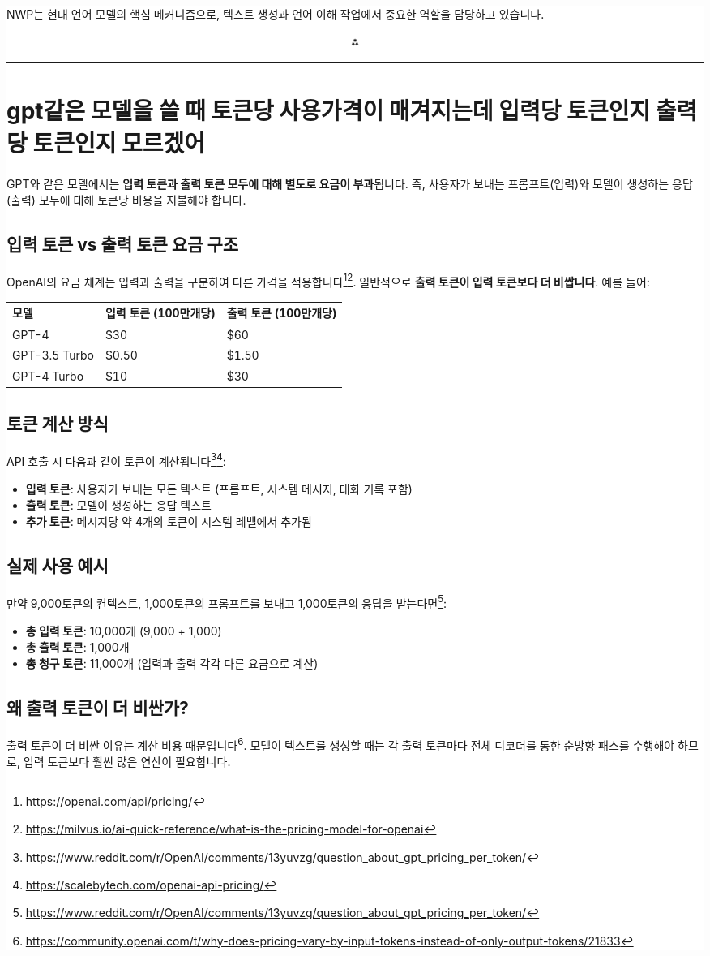 NWP는 현대 언어 모델의 핵심 메커니즘으로, 텍스트 생성과 언어 이해 작업에서 중요한 역할을 담당하고 있습니다.

<div style="text-align: center">⁂</div>

[^2_1]: https://www.themoonlight.io/ko/review/bow-bottlenecked-next-word-exploration

[^2_2]: https://user.phil-fak.uni-duesseldorf.de/~samih/wp-content/uploads/2022/03/Language-Modeling-Vocabulary-Tokenization-1.pdf

[^2_3]: https://github.com/duf59/NWP_Shiny

[^2_4]: https://github.com/Arbazkhan-cs/Next-Word-Prediction

[^2_5]: https://arxiv.org/pdf/2506.13502.pdf

[^2_6]: https://velog.io/@hellemon/Nonparametric-Masked-Language-Modeling-논문-읽기

[^2_7]: https://arxiv.org/html/2212.00596v2

[^2_8]: https://research.google/blog/advances-in-private-training-for-production-on-device-language-models/

[^2_9]: https://www.abbreviations.com/NWP

[^2_10]: https://www.turing.com/kb/guide-on-word-embeddings-in-nlp


---

# gpt같은 모델을 쓸 때 토큰당 사용가격이 매겨지는데 입력당 토큰인지 출력당 토큰인지 모르겠어

GPT와 같은 모델에서는 **입력 토큰과 출력 토큰 모두에 대해 별도로 요금이 부과**됩니다. 즉, 사용자가 보내는 프롬프트(입력)와 모델이 생성하는 응답(출력) 모두에 대해 토큰당 비용을 지불해야 합니다.

## 입력 토큰 vs 출력 토큰 요금 구조

OpenAI의 요금 체계는 입력과 출력을 구분하여 다른 가격을 적용합니다[^3_1][^3_2]. 일반적으로 **출력 토큰이 입력 토큰보다 더 비쌉니다**. 예를 들어:


| 모델 | 입력 토큰 (100만개당) | 출력 토큰 (100만개당) |
| :-- | :-- | :-- |
| GPT-4 | \$30 | \$60 |
| GPT-3.5 Turbo | \$0.50 | \$1.50 |
| GPT-4 Turbo | \$10 | \$30 |

## 토큰 계산 방식

API 호출 시 다음과 같이 토큰이 계산됩니다[^3_3][^3_4]:

- **입력 토큰**: 사용자가 보내는 모든 텍스트 (프롬프트, 시스템 메시지, 대화 기록 포함)
- **출력 토큰**: 모델이 생성하는 응답 텍스트
- **추가 토큰**: 메시지당 약 4개의 토큰이 시스템 레벨에서 추가됨


## 실제 사용 예시

만약 9,000토큰의 컨텍스트, 1,000토큰의 프롬프트를 보내고 1,000토큰의 응답을 받는다면[^3_3]:

- **총 입력 토큰**: 10,000개 (9,000 + 1,000)
- **총 출력 토큰**: 1,000개
- **총 청구 토큰**: 11,000개 (입력과 출력 각각 다른 요금으로 계산)


## 왜 출력 토큰이 더 비싼가?

출력 토큰이 더 비싼 이유는 계산 비용 때문입니다[^3_5]. 모델이 텍스트를 생성할 때는 각 출력 토큰마다 전체 디코더를 통한 순방향 패스를 수행해야 하므로, 입력 토큰보다 훨씬 많은 연산이 필요합니다.


[^1_1]: https://wikidocs.net/21668
[^1_2]: https://sfixer.tistory.com/337
[^1_3]: https://velog.io/@wkfwktka/언어모델Language-Model
[^1_4]: https://www.gnict.org/blog/130/글/챗gpt-llm-관련-용어-및-개/
[^1_5]: https://login-data.tistory.com/13
[^1_6]: https://teon98.tistory.com/80
[^1_7]: https://blog.naver.com/bi_matrix/223381194556
[^1_8]: https://teon98.tistory.com/78
[^1_9]: https://www.oracle.com/kr/artificial-intelligence/large-language-model/
[^1_10]: https://brunch.co.kr/@@oZ3/1984
[^3_1]: https://openai.com/api/pricing/
[^3_2]: https://milvus.io/ai-quick-reference/what-is-the-pricing-model-for-openai
[^3_3]: https://www.reddit.com/r/OpenAI/comments/13yuvzg/question_about_gpt_pricing_per_token/
[^3_4]: https://scalebytech.com/openai-api-pricing/
[^3_5]: https://community.openai.com/t/why-does-pricing-vary-by-input-tokens-instead-of-only-output-tokens/21833
[^3_6]: https://www.reddit.com/r/OpenAI/comments/1izpgct/gpt45_has_an_api_price_of_751m_input_and_1501m/
[^3_7]: https://platform.openai.com/docs/pricing
[^3_8]: https://dida.do/openai-s-api-pricing-cost-breakdown-for-gpt-3-5-gpt-4-and-gpt-4o
[^3_9]: https://community.openai.com/t/can-someone-explain-me-the-pricing-model/29491
[^3_10]: https://www.engineering.com/what-are-input-and-output-tokens-in-ai/
[^4_1]: https://ko.wikipedia.org/wiki/말뭉치
[^4_2]: https://kli.korean.go.kr/introduce/introduceList.do
[^4_3]: https://wikidocs.net/179495
[^4_4]: https://tekhartha.com/nlp/2018/11/29/NLP\&Corpus/
[^4_5]: https://pasongsong.tistory.com/398
[^4_6]: https://velog.io/@ssook1222/NLP-코퍼스와-데이터세트의-실제-이해
[^4_7]: http://www.aistudy.com/linguistics/corpus.htm
[^4_8]: https://transwriting.tistory.com/20
[^4_9]: https://encykorea.aks.ac.kr/Article/E0079634
[^4_10]: https://stdict.korean.go.kr/search/searchView.do?word_no=517854\&searchKeywordTo=3
[^5_1]: https://wikidocs.net/21698
[^5_2]: https://transwriting.tistory.com/20
[^5_3]: https://yuls-with-ai.tistory.com/235
[^5_4]: https://tekhartha.com/nlp/2018/11/29/NLP\&Corpus/
[^5_5]: https://cryptomus.com/ko/blog/what-is-a-token-in-cryptocurrency
[^5_6]: https://didu-story.tistory.com/70
[^5_7]: https://velog.io/@sobit/자연어-처리natural-language-processing-NLP-기본-개념
[^5_8]: https://undeadkwandoll.tistory.com/33
[^5_9]: https://coding-yesung.tistory.com/227
[^5_10]: https://blog.naver.com/psu0903/221448137039
[^6_1]: https://yuls-with-ai.tistory.com/235
[^6_2]: https://transwriting.tistory.com/20
[^6_3]: https://wikidocs.net/21698
[^6_4]: https://pkait.tistory.com/9
[^6_5]: https://velog.io/@boyunj0226/토큰화-알고리즘-비교-정리
[^6_6]: https://dsc-sookmyung.tistory.com/294
[^6_7]: https://changsroad.tistory.com/415
[^6_8]: https://welcome-to-dewy-world.tistory.com/97
[^6_9]: https://codingopera.tistory.com/35
[^6_10]: https://velog.io/@lighthouse97/텍스트-전처리-토큰화
[^7_1]: https://wikidocs.net/179495
[^7_2]: https://velog.io/@ssook1222/NLP-코퍼스와-데이터세트의-실제-이해
[^7_3]: https://jungnamgyu.tistory.com/60
[^7_4]: https://olivia-blackcherry.tistory.com/11
[^7_5]: http://contents2.kocw.or.kr/KOCW/data/document/2020/edu1/cuk/kimsungjoong1113/2.pdf
[^7_6]: https://blog.naver.com/irenekim516/221359291712
[^7_7]: https://yeon-code.tistory.com/53
[^8_1]: https://blog.naver.com/jyday/117582934
[^8_2]: https://data-est-her.tistory.com/8
[^8_3]: http://blog.naver.com/b4332/220263617191
[^8_4]: https://kli.korean.go.kr/corpus/main/requestMain.do
[^8_5]: https://euijuworld.tistory.com/56
[^8_6]: https://blog.naver.com/sijak-edu/222097342397
[^8_7]: https://datasciencebeehive.tistory.com/187
[^8_8]: http://contents2.kocw.or.kr/KOCW/data/document/2020/edu1/cuk/kimsungjoong1113/2.pdf
[^8_9]: https://normal-engineer.tistory.com/254
[^8_10]: https://www.youtube.com/watch?v=jF9C3lWimhQ
[^9_1]: https://data-est-her.tistory.com/8
[^9_2]: http://blog.naver.com/b4332/220263617191
[^9_3]: https://life-altering-challenges13.tistory.com/5
[^9_4]: http://icr.or.kr/corpus-glossaries_kr/
[^9_5]: https://euijuworld.tistory.com/56
[^9_6]: https://blog.naver.com/sijak-edu/222097342397
[^9_7]: http://contents2.kocw.or.kr/KOCW/data/document/2020/edu1/cuk/kimsungjoong1113/2.pdf
[^9_8]: http://corpus.korean.go.kr
[^9_9]: https://normal-engineer.tistory.com/254
[^9_10]: https://aihub.or.kr/aidata/7978